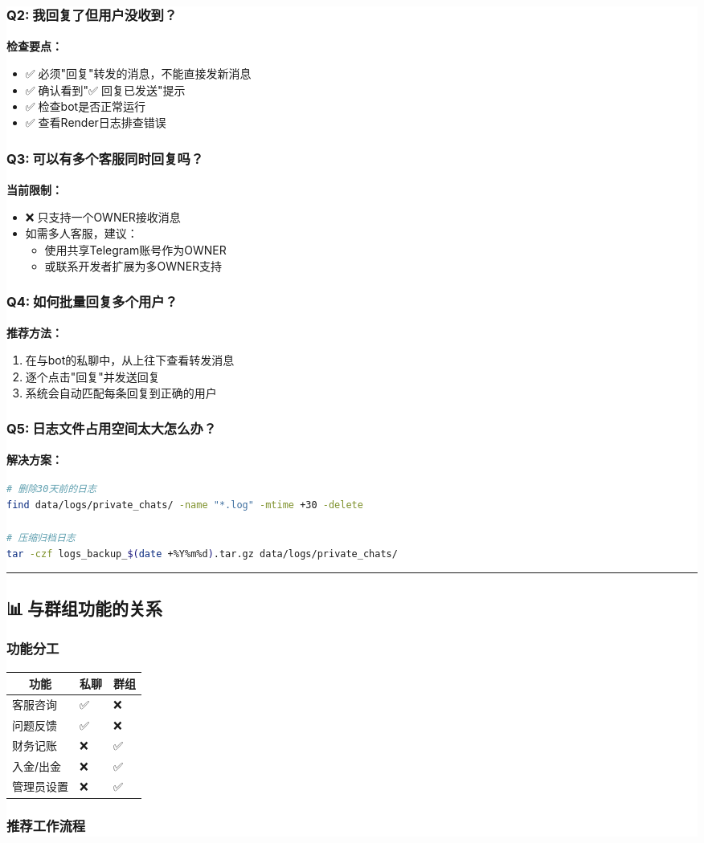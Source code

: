 ### Q2: 我回复了但用户没收到？

**检查要点：**
- ✅ 必须"回复"转发的消息，不能直接发新消息
- ✅ 确认看到"✅ 回复已发送"提示
- ✅ 检查bot是否正常运行
- ✅ 查看Render日志排查错误

### Q3: 可以有多个客服同时回复吗？

**当前限制：**
- ❌ 只支持一个OWNER接收消息
- 如需多人客服，建议：
  - 使用共享Telegram账号作为OWNER
  - 或联系开发者扩展为多OWNER支持

### Q4: 如何批量回复多个用户？

**推荐方法：**
1. 在与bot的私聊中，从上往下查看转发消息
2. 逐个点击"回复"并发送回复
3. 系统会自动匹配每条回复到正确的用户

### Q5: 日志文件占用空间太大怎么办？

**解决方案：**
```bash
# 删除30天前的日志
find data/logs/private_chats/ -name "*.log" -mtime +30 -delete

# 压缩归档日志
tar -czf logs_backup_$(date +%Y%m%d).tar.gz data/logs/private_chats/
```

---

## 📊 与群组功能的关系

### 功能分工

| 功能 | 私聊 | 群组 |
|------|------|------|
| 客服咨询 | ✅ | ❌ |
| 问题反馈 | ✅ | ❌ |
| 财务记账 | ❌ | ✅ |
| 入金/出金 | ❌ | ✅ |
| 管理员设置 | ❌ | ✅ |

### 推荐工作流程
